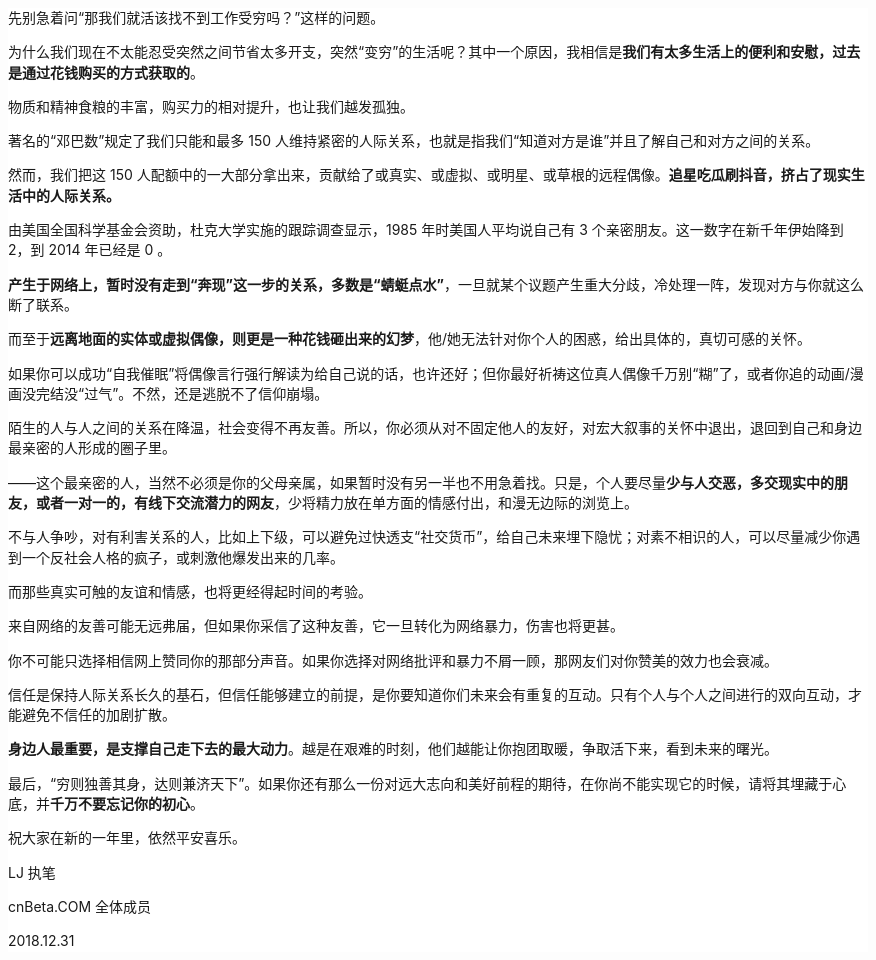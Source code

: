 先别急着问“那我们就活该找不到工作受穷吗？”这样的问题。

为什么我们现在不太能忍受突然之间节省太多开支，突然“变穷”的生活呢？其中一个原因，我相信是**我们有太多生活上的便利和安慰，过去是通过花钱购买的方式获取的**。

物质和精神食粮的丰富，购买力的相对提升，也让我们越发孤独。

著名的“邓巴数”规定了我们只能和最多 150 人维持紧密的人际关系，也就是指我们“知道对方是谁”并且了解自己和对方之间的关系。

然而，我们把这 150 人配额中的一大部分拿出来，贡献给了或真实、或虚拟、或明星、或草根的远程偶像。**追星吃瓜刷抖音，挤占了现实生活中的人际关系。**

由美国全国科学基金会资助，杜克大学实施的跟踪调查显示，1985 年时美国人平均说自己有 3 个亲密朋友。这一数字在新千年伊始降到 2，到 2014 年已经是 0 。

**产生于网络上，暂时没有走到“奔现”这一步的关系，多数是“蜻蜓点水”**，一旦就某个议题产生重大分歧，冷处理一阵，发现对方与你就这么断了联系。

而至于**远离地面的实体或虚拟偶像，则更是一种花钱砸出来的幻梦**，他/她无法针对你个人的困惑，给出具体的，真切可感的关怀。

如果你可以成功“自我催眠”将偶像言行强行解读为给自己说的话，也许还好；但你最好祈祷这位真人偶像千万别“糊”了，或者你追的动画/漫画没完结没“过气”。不然，还是逃脱不了信仰崩塌。

陌生的人与人之间的关系在降温，社会变得不再友善。所以，你必须从对不固定他人的友好，对宏大叙事的关怀中退出，退回到自己和身边最亲密的人形成的圈子里。

——这个最亲密的人，当然不必须是你的父母亲属，如果暂时没有另一半也不用急着找。只是，个人要尽量**少与人交恶，多交现实中的朋友，或者一对一的，有线下交流潜力的网友**，少将精力放在单方面的情感付出，和漫无边际的浏览上。

不与人争吵，对有利害关系的人，比如上下级，可以避免过快透支“社交货币”，给自己未来埋下隐忧；对素不相识的人，可以尽量减少你遇到一个反社会人格的疯子，或刺激他爆发出来的几率。

而那些真实可触的友谊和情感，也将更经得起时间的考验。

来自网络的友善可能无远弗届，但如果你采信了这种友善，它一旦转化为网络暴力，伤害也将更甚。

你不可能只选择相信网上赞同你的那部分声音。如果你选择对网络批评和暴力不屑一顾，那网友们对你赞美的效力也会衰减。

信任是保持人际关系长久的基石，但信任能够建立的前提，是你要知道你们未来会有重复的互动。只有个人与个人之间进行的双向互动，才能避免不信任的加剧扩散。

**身边人最重要，是支撑自己走下去的最大动力**。越是在艰难的时刻，他们越能让你抱团取暖，争取活下来，看到未来的曙光。

最后，“穷则独善其身，达则兼济天下”。如果你还有那么一份对远大志向和美好前程的期待，在你尚不能实现它的时候，请将其埋藏于心底，并**千万不要忘记你的初心**。

祝大家在新的一年里，依然平安喜乐。

LJ 执笔

cnBeta.COM 全体成员

2018.12.31
